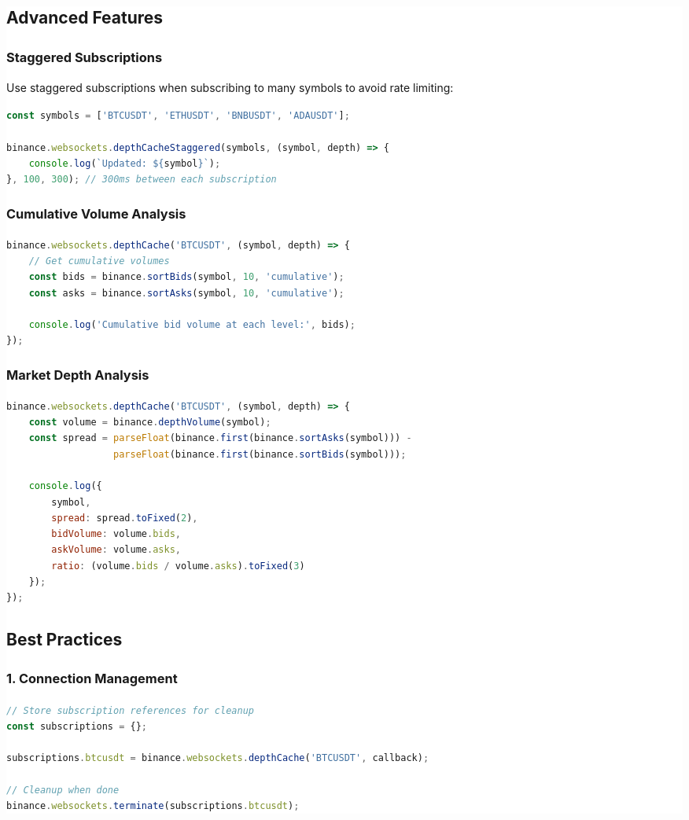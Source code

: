 ## Advanced Features

### Staggered Subscriptions

Use staggered subscriptions when subscribing to many symbols to avoid rate limiting:

```javascript
const symbols = ['BTCUSDT', 'ETHUSDT', 'BNBUSDT', 'ADAUSDT'];

binance.websockets.depthCacheStaggered(symbols, (symbol, depth) => {
    console.log(`Updated: ${symbol}`);
}, 100, 300); // 300ms between each subscription
```

### Cumulative Volume Analysis

```javascript
binance.websockets.depthCache('BTCUSDT', (symbol, depth) => {
    // Get cumulative volumes
    const bids = binance.sortBids(symbol, 10, 'cumulative');
    const asks = binance.sortAsks(symbol, 10, 'cumulative');
    
    console.log('Cumulative bid volume at each level:', bids);
});
```

### Market Depth Analysis

```javascript
binance.websockets.depthCache('BTCUSDT', (symbol, depth) => {
    const volume = binance.depthVolume(symbol);
    const spread = parseFloat(binance.first(binance.sortAsks(symbol))) - 
                   parseFloat(binance.first(binance.sortBids(symbol)));
    
    console.log({
        symbol,
        spread: spread.toFixed(2),
        bidVolume: volume.bids,
        askVolume: volume.asks,
        ratio: (volume.bids / volume.asks).toFixed(3)
    });
});
```

## Best Practices

### 1. Connection Management

```javascript
// Store subscription references for cleanup
const subscriptions = {};

subscriptions.btcusdt = binance.websockets.depthCache('BTCUSDT', callback);

// Cleanup when done
binance.websockets.terminate(subscriptions.btcusdt);
```
